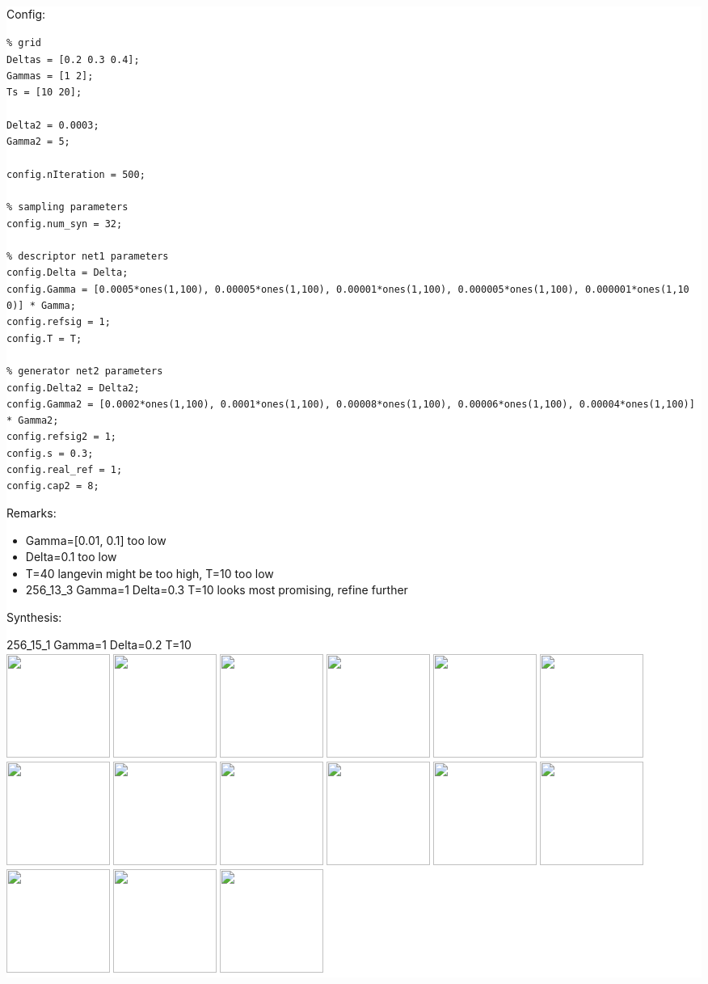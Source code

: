 Config:  

```
% grid
Deltas = [0.2 0.3 0.4];
Gammas = [1 2];
Ts = [10 20];

Delta2 = 0.0003;
Gamma2 = 5;

config.nIteration = 500;          

% sampling parameters
config.num_syn = 32;

% descriptor net1 parameters
config.Delta = Delta;
config.Gamma = [0.0005*ones(1,100), 0.00005*ones(1,100), 0.00001*ones(1,100), 0.000005*ones(1,100), 0.000001*ones(1,100)] * Gamma;
config.refsig = 1;                                            
config.T = T;            

% generator net2 parameters
config.Delta2 = Delta2;
config.Gamma2 = [0.0002*ones(1,100), 0.0001*ones(1,100), 0.00008*ones(1,100), 0.00006*ones(1,100), 0.00004*ones(1,100)] * Gamma2;
config.refsig2 = 1;
config.s = 0.3;
config.real_ref = 1;
config.cap2 = 8;
```

Remarks:   
* Gamma=[0.01, 0.1] too low 
* Delta=0.1 too low
* T=40 langevin might be too high, T=10 too low
* 256_13_3 Gamma=1 Delta=0.3 T=10 looks most promising, refine further

Synthesis:   

256_15_1 Gamma=1 Delta=0.2 T=10   
<img src="https://github.com/enijkamp/elm_train/blob/master/training/ims_syn/ivy2/256_15_1/syn_im1.png?raw=true" width="128" height="128">
<img src="https://github.com/enijkamp/elm_train/blob/master/training/ims_syn/ivy2/256_15_1/syn_im2.png?raw=true" width="128" height="128">
<img src="https://github.com/enijkamp/elm_train/blob/master/training/ims_syn/ivy2/256_15_1/syn_im3.png?raw=true" width="128" height="128">
<img src="https://github.com/enijkamp/elm_train/blob/master/training/ims_syn/ivy2/256_15_1/syn_im4.png?raw=true" width="128" height="128">
<img src="https://github.com/enijkamp/elm_train/blob/master/training/ims_syn/ivy2/256_15_1/syn_im5.png?raw=true" width="128" height="128">
<img src="https://github.com/enijkamp/elm_train/blob/master/training/ims_syn/ivy2/256_15_1/syn_im6.png?raw=true" width="128" height="128">
<img src="https://github.com/enijkamp/elm_train/blob/master/training/ims_syn/ivy2/256_15_1/syn_im7.png?raw=true" width="128" height="128">
<img src="https://github.com/enijkamp/elm_train/blob/master/training/ims_syn/ivy2/256_15_1/syn_im8.png?raw=true" width="128" height="128">
<img src="https://github.com/enijkamp/elm_train/blob/master/training/ims_syn/ivy2/256_15_1/syn_im9.png?raw=true" width="128" height="128">
<img src="https://github.com/enijkamp/elm_train/blob/master/training/ims_syn/ivy2/256_15_1/syn_im10.png?raw=true" width="128" height="128">
<img src="https://github.com/enijkamp/elm_train/blob/master/training/ims_syn/ivy2/256_15_1/syn_im11.png?raw=true" width="128" height="128">
<img src="https://github.com/enijkamp/elm_train/blob/master/training/ims_syn/ivy2/256_15_1/syn_im12.png?raw=true" width="128" height="128">
<img src="https://github.com/enijkamp/elm_train/blob/master/training/ims_syn/ivy2/256_15_1/syn_im13.png?raw=true" width="128" height="128">
<img src="https://github.com/enijkamp/elm_train/blob/master/training/ims_syn/ivy2/256_15_1/syn_im14.png?raw=true" width="128" height="128">
<img src="https://github.com/enijkamp/elm_train/blob/master/training/ims_syn/ivy2/256_15_1/syn_im15.png?raw=true" width="128" height="128">